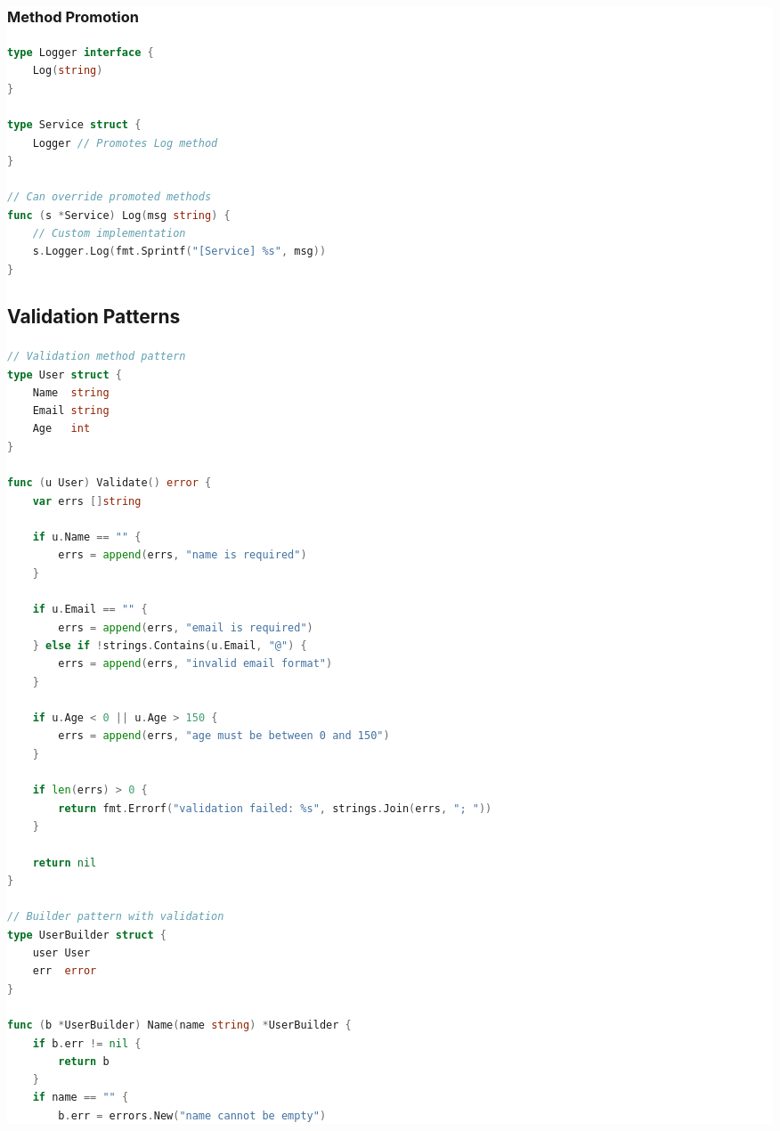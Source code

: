 
### Method Promotion
```go
type Logger interface {
    Log(string)
}

type Service struct {
    Logger // Promotes Log method
}

// Can override promoted methods
func (s *Service) Log(msg string) {
    // Custom implementation
    s.Logger.Log(fmt.Sprintf("[Service] %s", msg))
}
```

## Validation Patterns

```go
// Validation method pattern
type User struct {
    Name  string
    Email string
    Age   int
}

func (u User) Validate() error {
    var errs []string
    
    if u.Name == "" {
        errs = append(errs, "name is required")
    }
    
    if u.Email == "" {
        errs = append(errs, "email is required")
    } else if !strings.Contains(u.Email, "@") {
        errs = append(errs, "invalid email format")
    }
    
    if u.Age < 0 || u.Age > 150 {
        errs = append(errs, "age must be between 0 and 150")
    }
    
    if len(errs) > 0 {
        return fmt.Errorf("validation failed: %s", strings.Join(errs, "; "))
    }
    
    return nil
}

// Builder pattern with validation
type UserBuilder struct {
    user User
    err  error
}

func (b *UserBuilder) Name(name string) *UserBuilder {
    if b.err != nil {
        return b
    }
    if name == "" {
        b.err = errors.New("name cannot be empty")
```